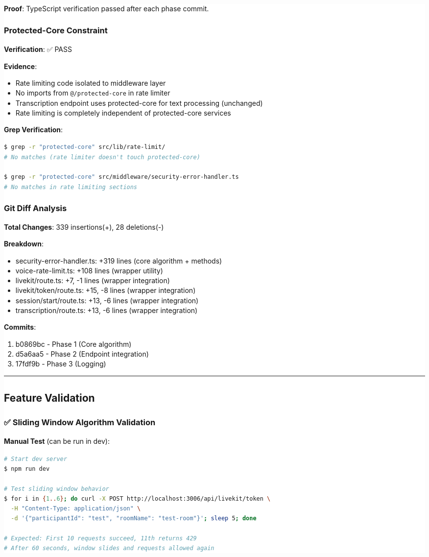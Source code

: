**Proof**: TypeScript verification passed after each phase commit.

### Protected-Core Constraint
**Verification**: ✅ PASS

**Evidence**:
- Rate limiting code isolated to middleware layer
- No imports from `@/protected-core` in rate limiter
- Transcription endpoint uses protected-core for text processing (unchanged)
- Rate limiting is completely independent of protected-core services

**Grep Verification**:
```bash
$ grep -r "protected-core" src/lib/rate-limit/
# No matches (rate limiter doesn't touch protected-core)

$ grep -r "protected-core" src/middleware/security-error-handler.ts
# No matches in rate limiting sections
```

### Git Diff Analysis

**Total Changes**: 339 insertions(+), 28 deletions(-)

**Breakdown**:
- security-error-handler.ts: +319 lines (core algorithm + methods)
- voice-rate-limit.ts: +108 lines (wrapper utility)
- livekit/route.ts: +7, -1 lines (wrapper integration)
- livekit/token/route.ts: +15, -8 lines (wrapper integration)
- session/start/route.ts: +13, -6 lines (wrapper integration)
- transcription/route.ts: +13, -6 lines (wrapper integration)

**Commits**:
1. b0869bc - Phase 1 (Core algorithm)
2. d5a6aa5 - Phase 2 (Endpoint integration)
3. 17fdf9b - Phase 3 (Logging)

---

## Feature Validation

### ✅ Sliding Window Algorithm Validation

**Manual Test** (can be run in dev):
```bash
# Start dev server
$ npm run dev

# Test sliding window behavior
$ for i in {1..6}; do curl -X POST http://localhost:3006/api/livekit/token \
  -H "Content-Type: application/json" \
  -d '{"participantId": "test", "roomName": "test-room"}'; sleep 5; done

# Expected: First 10 requests succeed, 11th returns 429
# After 60 seconds, window slides and requests allowed again
```
